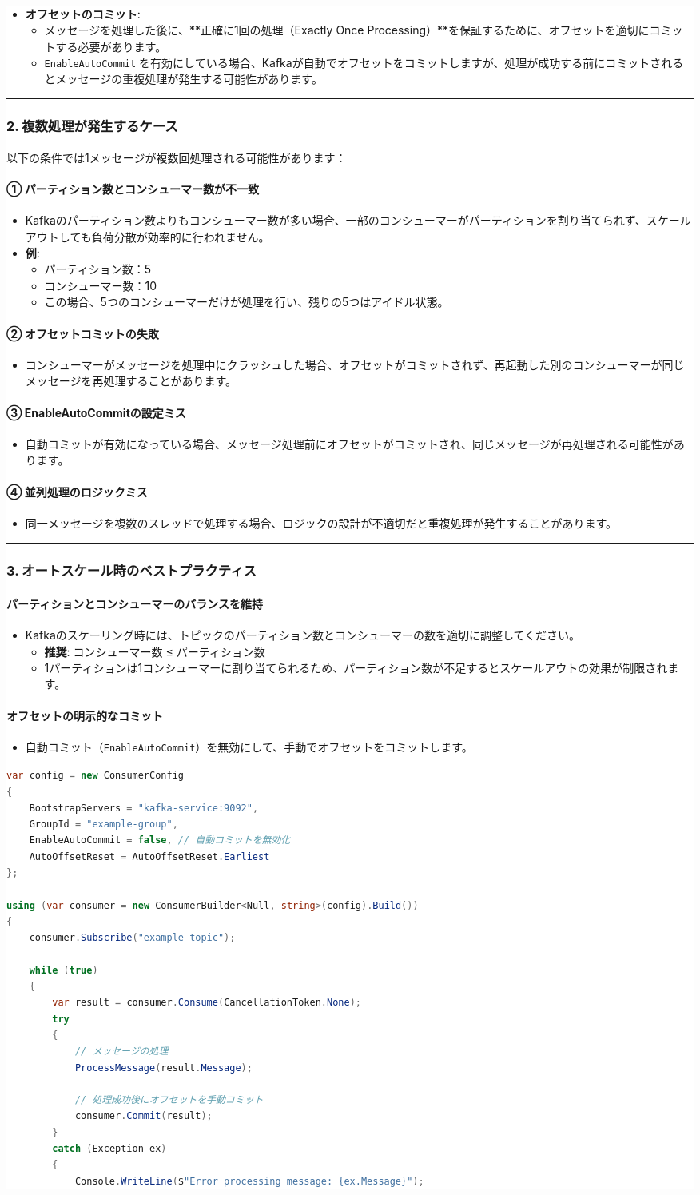 - **オフセットのコミット**:
  - メッセージを処理した後に、**正確に1回の処理（Exactly Once Processing）**を保証するために、オフセットを適切にコミットする必要があります。
  - `EnableAutoCommit` を有効にしている場合、Kafkaが自動でオフセットをコミットしますが、処理が成功する前にコミットされるとメッセージの重複処理が発生する可能性があります。

---

### 2. **複数処理が発生するケース**
以下の条件では1メッセージが複数回処理される可能性があります：

#### ① **パーティション数とコンシューマー数が不一致**
- Kafkaのパーティション数よりもコンシューマー数が多い場合、一部のコンシューマーがパーティションを割り当てられず、スケールアウトしても負荷分散が効率的に行われません。
- **例**:
  - パーティション数：5
  - コンシューマー数：10
  - この場合、5つのコンシューマーだけが処理を行い、残りの5つはアイドル状態。

#### ② **オフセットコミットの失敗**
- コンシューマーがメッセージを処理中にクラッシュした場合、オフセットがコミットされず、再起動した別のコンシューマーが同じメッセージを再処理することがあります。

#### ③ **EnableAutoCommitの設定ミス**
- 自動コミットが有効になっている場合、メッセージ処理前にオフセットがコミットされ、同じメッセージが再処理される可能性があります。

#### ④ **並列処理のロジックミス**
- 同一メッセージを複数のスレッドで処理する場合、ロジックの設計が不適切だと重複処理が発生することがあります。

---

### 3. **オートスケール時のベストプラクティス**

#### **パーティションとコンシューマーのバランスを維持**
- Kafkaのスケーリング時には、トピックのパーティション数とコンシューマーの数を適切に調整してください。
  - **推奨**: コンシューマー数 ≤ パーティション数
  - 1パーティションは1コンシューマーに割り当てられるため、パーティション数が不足するとスケールアウトの効果が制限されます。

#### **オフセットの明示的なコミット**
- 自動コミット（`EnableAutoCommit`）を無効にして、手動でオフセットをコミットします。

```csharp
var config = new ConsumerConfig
{
    BootstrapServers = "kafka-service:9092",
    GroupId = "example-group",
    EnableAutoCommit = false, // 自動コミットを無効化
    AutoOffsetReset = AutoOffsetReset.Earliest
};

using (var consumer = new ConsumerBuilder<Null, string>(config).Build())
{
    consumer.Subscribe("example-topic");

    while (true)
    {
        var result = consumer.Consume(CancellationToken.None);
        try
        {
            // メッセージの処理
            ProcessMessage(result.Message);

            // 処理成功後にオフセットを手動コミット
            consumer.Commit(result);
        }
        catch (Exception ex)
        {
            Console.WriteLine($"Error processing message: {ex.Message}");
```